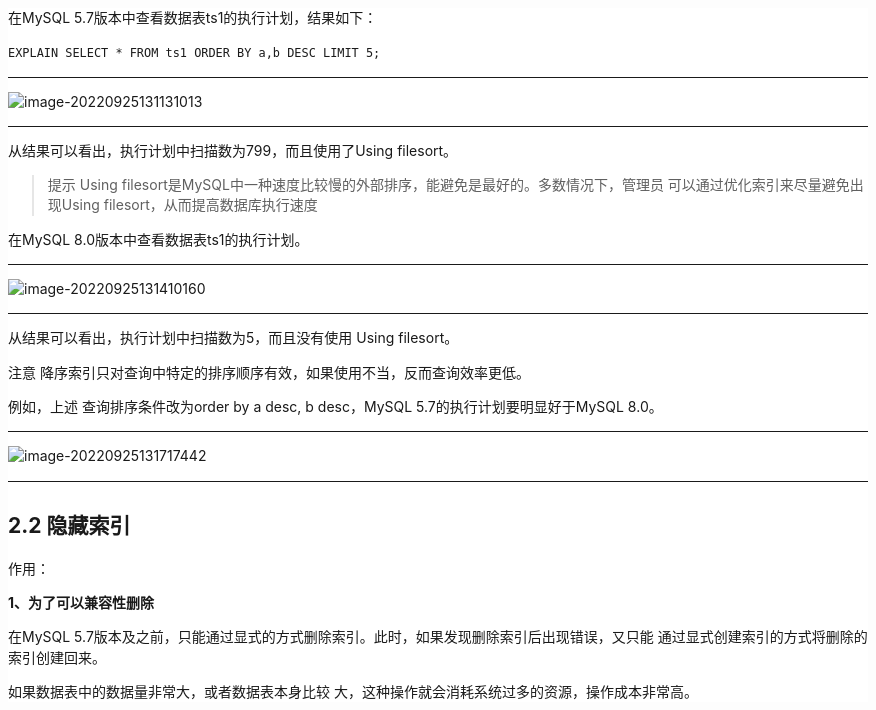 





在MySQL 5.7版本中查看数据表ts1的执行计划，结果如下：

~~~mysql
EXPLAIN SELECT * FROM ts1 ORDER BY a,b DESC LIMIT 5;
~~~

---

![image-20220925131131013](https://cdn.jsdelivr.net/gh/fgcy-333/gitnote-images/2022/8/27202209251311424.png)

---

从结果可以看出，执行计划中扫描数为799，而且使用了Using filesort。

> 提示 Using filesort是MySQL中一种速度比较慢的外部排序，能避免是最好的。多数情况下，管理员 可以通过优化索引来尽量避免出现Using filesort，从而提高数据库执行速度









在MySQL 8.0版本中查看数据表ts1的执行计划。

---

![image-20220925131410160](https://cdn.jsdelivr.net/gh/fgcy-333/gitnote-images/2022/8/27202209251314879.png)

---

从结果可以看出，执行计划中扫描数为5，而且没有使用 Using filesort。



注意 降序索引只对查询中特定的排序顺序有效，如果使用不当，反而查询效率更低。

例如，上述 查询排序条件改为order by a desc, b desc，MySQL 5.7的执行计划要明显好于MySQL 8.0。

---

![image-20220925131717442](https://cdn.jsdelivr.net/gh/fgcy-333/gitnote-images/2022/8/27202209251317713.png)

---







## 2.2 隐藏索引

作用：

**1、为了可以兼容性删除**

在MySQL 5.7版本及之前，只能通过显式的方式删除索引。此时，如果发现删除索引后出现错误，又只能 通过显式创建索引的方式将删除的索引创建回来。

如果数据表中的数据量非常大，或者数据表本身比较 大，这种操作就会消耗系统过多的资源，操作成本非常高。 
